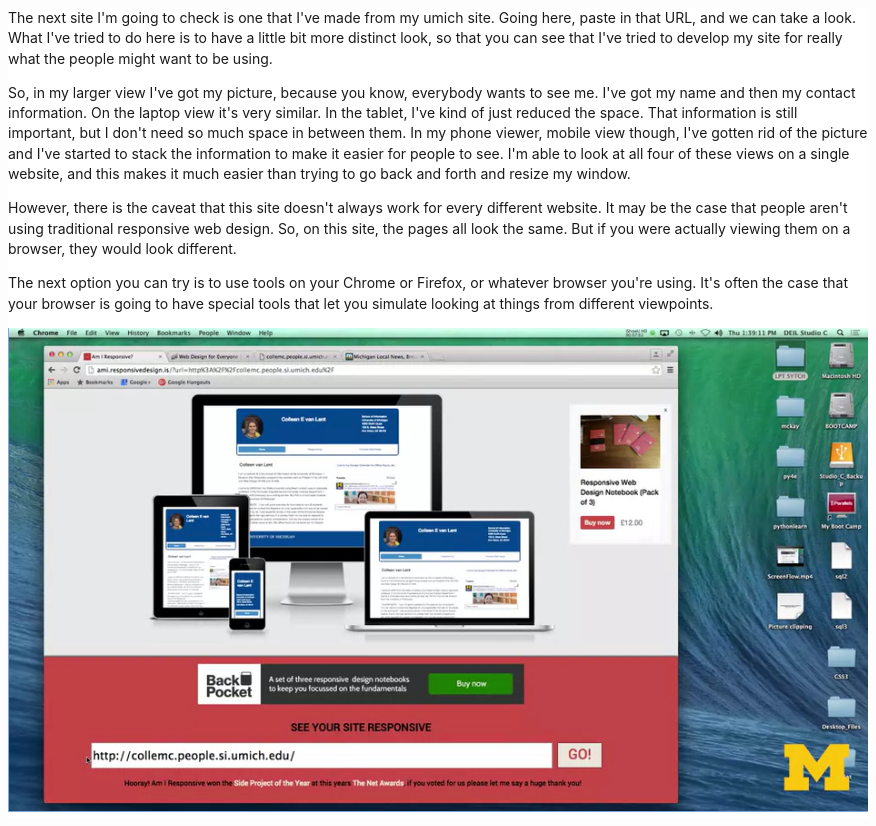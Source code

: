 The next site I\'m going to check is one that I\'ve made from my umich
site. Going here, paste in that URL, and we can take a look. What I\'ve
tried to do here is to have a little bit more distinct look, so that you
can see that I\'ve tried to develop my site for really what the people
might want to be using.

So, in my larger view I\'ve got my picture, because you know, everybody
wants to see me. I\'ve got my name and then my contact information. On
the laptop view it\'s very similar. In the tablet, I\'ve kind of just
reduced the space. That information is still important, but I don\'t
need so much space in between them. In my phone viewer, mobile view
though, I\'ve gotten rid of the picture and I\'ve started to stack the
information to make it easier for people to see. I\'m able to look at
all four of these views on a single website, and this makes it much
easier than trying to go back and forth and resize my window.

However, there is the caveat that this site doesn\'t always work for
every different website. It may be the case that people aren\'t using
traditional responsive web design. So, on this site, the pages all look
the same. But if you were actually viewing them on a browser, they would
look different.

The next option you can try is to use tools on your Chrome or Firefox,
or whatever browser you\'re using. It\'s often the case that your
browser is going to have special tools that let you simulate looking at
things from different viewpoints.

![](./images/image028.png)
